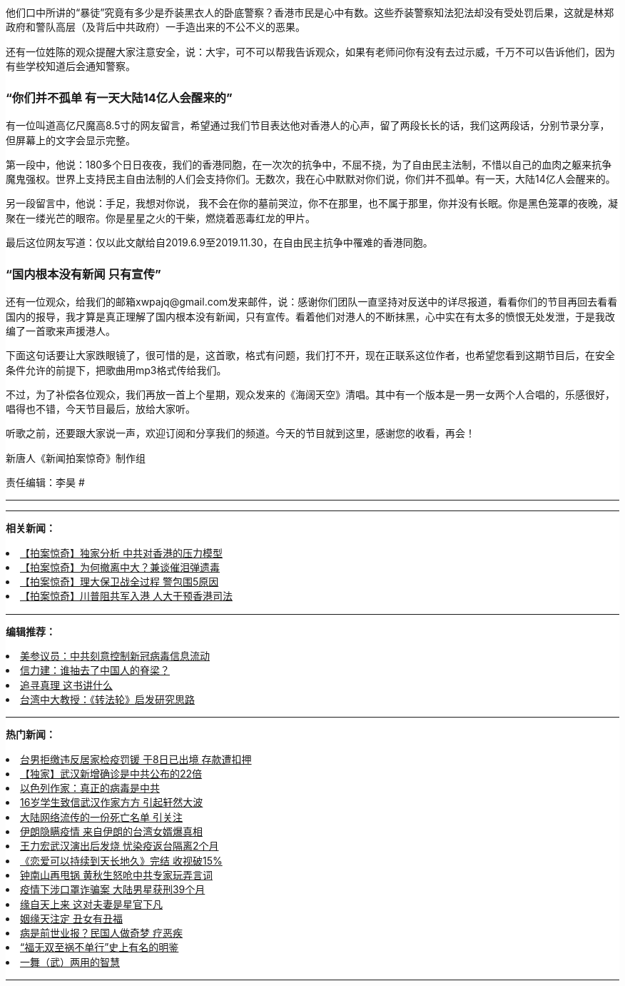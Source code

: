 <p>他们口中所讲的“暴徒”究竟有多少是乔装黑衣人的卧底警察？香港巿民是心中有数。这些乔装警察知法犯法却没有受处罚后果，这就是林郑政府和警队高层（及背后中共政府）一手造出来的不公不义的恶果。</p>
<p>还有一位姓陈的观众提醒大家注意安全，说：大宇，可不可以帮我告诉观众，如果有老师问你有没有去过示威，千万不可以告诉他们，因为有些学校知道后会通知警察。</p>
<h3>“你们并不孤单 有一天大陆14亿人会醒来的”</h3>
<p>有一位叫道高亿尺魔高8.5寸的网友留言，希望通过我们节目表达他对香港人的心声，留了两段长长的话，我们这两段话，分别节录分享，但屏幕上的文字会显示完整。</p>
<p>第一段中，他说：180多个日日夜夜，我们的香港同胞，在一次次的抗争中，不屈不挠，为了自由民主法制，不惜以自己的血肉之躯来抗争魔鬼强权。世界上支持民主自由法制的人们会支持你们。无数次，我在心中默默对你们说，你们并不孤单。有一天，大陆14亿人会醒来的。</p>
<p>另一段留言中，他说：手足，我想对你说， 我不会在你的墓前哭泣，你不在那里，也不属于那里，你并没有长眠。你是黑色笼罩的夜晚，凝聚在一缕光芒的眼帘。你是星星之火的干柴，燃烧着恶毒红龙的甲片。</p>
<p>最后这位网友写道：仅以此文献给自2019.6.9至2019.11.30，在自由民主抗争中罹难的香港同胞。</p>
<h3>“国内根本没有新闻 只有宣传”</h3>
<p>还有一位观众，给我们的邮箱xwpajq@gmail.com发来邮件，说：感谢你们团队一直坚持对反送中的详尽报道，看看你们的节目再回去看看国内的报导，我才算是真正理解了国内根本没有新闻，只有宣传。看着他们对港人的不断抹黑，心中实在有太多的愤恨无处发泄，于是我改编了一首歌来声援港人。</p>
<p>下面这句话要让大家跌眼镜了，很可惜的是，这首歌，格式有问题，我们打不开，现在正联系这位作者，也希望您看到这期节目后，在安全条件允许的前提下，把歌曲用mp3格式传给我们。</p>
<p>不过，为了补偿各位观众，我们再放一首上个星期，观众发来的《海阔天空》清唱。其中有一个版本是一男一女两个人合唱的，乐感很好，唱得也不错，今天节目最后，放给大家听。</p>
<p>听歌之前，还要跟大家说一声，欢迎订阅和分享我们的频道。今天的节目就到这里，感谢您的收看，再会！</p>
<p>新唐人《<ahref="/gb/tag/%e6%96%b0%e8%81%9e%e6%8b%8d%e6%a1%88%e9%a9%9a%e5%a5%87.md#1">新闻拍案惊奇</a>》制作组</p>
<p>责任编辑：李昊 #</p>
	
<hr>
<hr>

<strong>相关新闻：</strong>
<li><a href="/gb/19/11/15/n11657054.md#1">【拍案惊奇】独家分析 中共对香港的压力模型</a></li>
<li><a href="/gb/19/11/15/n11659029.md#1">【拍案惊奇】为何撤离中大？兼谈催泪弹遗毒</a></li>
<li><a href="/gb/19/11/19/n11665291.md#1">【拍案惊奇】理大保卫战全过程 警包围5原因</a></li>
<li><a href="/gb/19/11/23/n11676129.md#1">【拍案惊奇】川普阻共军入港 人大干预香港司法</a></li>
<hr>


<strong>编辑推荐：</strong>
<li><a href="/gb/20/2/22/n11887949.md#1">美参议员：中共刻意控制新冠病毒信息流动</a></li>
<li><a href="/gb/18/1/18/n10066904.md#1" target="_blank">信力建：谁抽去了中国人的脊梁？</a></li><li><a href="/gb/19/1/5/n10955468.md?dfh#1" target="_blank">追寻真理 这书讲什么</a></li><li><a href="/gb/20/3/12/n11936131.md#1" target="_blank">台湾中大教授：《转法轮》启发研究思路</a></li><hr>


<strong>热门新闻：</strong>
<li><a href="/gb/20/3/20/n11956529.md#1">台男拒缴违反居家检疫罚锾 于8日已出境 存款遭扣押</a></li>
<li><a href="/gb/20/3/18/n11950904.md#1">【独家】武汉新增确诊是中共公布的22倍</a></li>
<li><a href="/gb/20/3/18/n11950860.md#1">以色列作家：真正的病毒是中共</a></li>
<li><a href="/gb/20/3/19/n11953195.md#1">16岁学生致信武汉作家方方 引起轩然大波</a></li>
<li><a href="/gb/20/3/19/n11953667.md#1">大陆网络流传的一份死亡名单 引关注</a></li>
<li><a href="/gb/20/3/17/n11947993.md#1">伊朗隐瞒疫情 来自伊朗的台湾女婿爆真相</a></li>
<li><a href="/gb/20/3/19/n11954954.md#1">王力宏武汉演出后发烧 忧染疫返台隔离2个月</a></li>
<li><a href="/gb/20/3/18/n11949282.md#1">《恋爱可以持续到天长地久》完结 收视破15%</a></li>
<li><a href="/gb/20/3/19/n11955678.md#1">钟南山再甩锅 黄秋生怒呛中共专家玩弄言词</a></li>
<li><a href="/gb/20/3/17/n11948248.md#1">疫情下涉口罩诈骗案 大陆男星获刑39个月</a></li>
<li><a href="/gb/20/3/12/n11936269.md#1">缘自天上来 这对夫妻是星官下凡</a></li>
<li><a href="/gb/10/11/25/n3095498.md#1">姻缘天注定 丑女有丑福</a></li>
<li><a href="/gb/20/2/11/n11861945.md#1">病是前世业报？民国人做奇梦 疗恶疾</a></li>
<li><a href="/gb/20/3/10/n11929738.md#1">“福无双至祸不单行”史上有名的明鉴</a></li>
<li><a href="/gb/20/3/17/n11947360.md#1">一舞（武）两用的智慧</a></li>
<hr>
